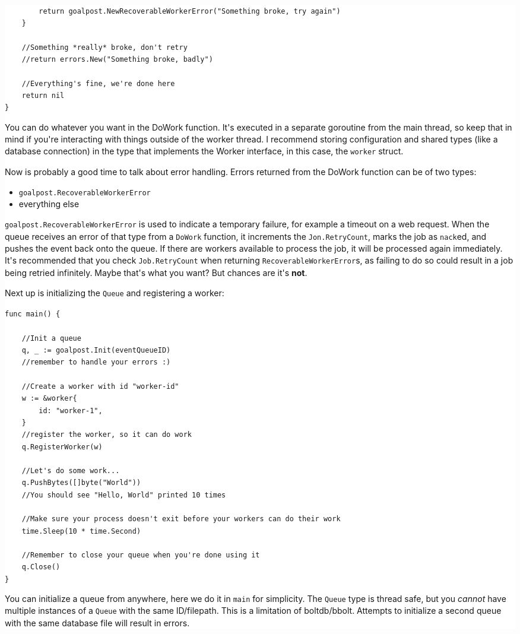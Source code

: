 ```golang
		return goalpost.NewRecoverableWorkerError("Something broke, try again")
	}

	//Something *really* broke, don't retry
	//return errors.New("Something broke, badly")

	//Everything's fine, we're done here
	return nil
}
```

You can do whatever you want in the DoWork function. It's executed in a separate goroutine from the main thread, so keep that in mind if you're interacting with things outside of the worker thread. I recommend storing configuration and shared types (like a database connection) in the type that implements the Worker interface, in this case, the `worker` struct.

Now is probably a good time to talk about error handling. Errors returned from the DoWork function can be of two types:

* `goalpost.RecoverableWorkerError`
* everything else

`goalpost.RecoverableWorkerError` is used to indicate a temporary failure, for example a timeout on a web request. When the queue receives an error of that type from a `DoWork` function, it increments the `Jon.RetryCount`, marks the job as `nack`ed, and pushes the event back onto the queue. If there are workers available to process the job, it will be processed again immediately. It's recommended that you check `Job.RetryCount` when returning `RecoverableWorkerError`s, as failing to do so could result in a job being retried infinitely. Maybe that's what you want? But chances are it's **not**.

Next up is initializing the `Queue` and registering a worker:

```golang
func main() {

	//Init a queue
	q, _ := goalpost.Init(eventQueueID)
	//remember to handle your errors :)

	//Create a worker with id "worker-id"
	w := &worker{
		id: "worker-1",
	}
	//register the worker, so it can do work
	q.RegisterWorker(w)

	//Let's do some work...
	q.PushBytes([]byte("World"))
	//You should see "Hello, World" printed 10 times

	//Make sure your process doesn't exit before your workers can do their work
	time.Sleep(10 * time.Second)

	//Remember to close your queue when you're done using it
	q.Close()
}
```
You can initialize a queue from anywhere, here we do it in `main` for
simplicity. The `Queue` type is thread safe, but you *cannot* have multiple instances of a `Queue` with the same ID/filepath. This is a limitation of boltdb/bbolt. Attempts to initialize a second queue with the same database file will result in errors.
